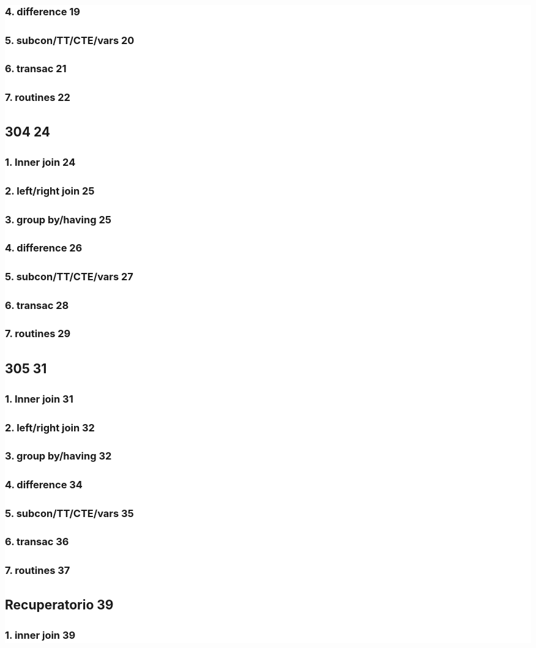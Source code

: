 ### 4. difference 19

### 5. subcon/TT/CTE/vars 20

### 6. transac 21

### 7. routines 22

## 304 24

### 1. Inner join 24

### 2. left/right join 25

### 3. group by/having 25

### 4. difference 26

### 5. subcon/TT/CTE/vars 27

### 6. transac 28

### 7. routines 29

## 305 31

### 1. Inner join 31

### 2. left/right join 32

### 3. group by/having 32

### 4. difference 34

### 5. subcon/TT/CTE/vars 35

### 6. transac 36

### 7. routines 37

## Recuperatorio 39

### 1. inner join 39
